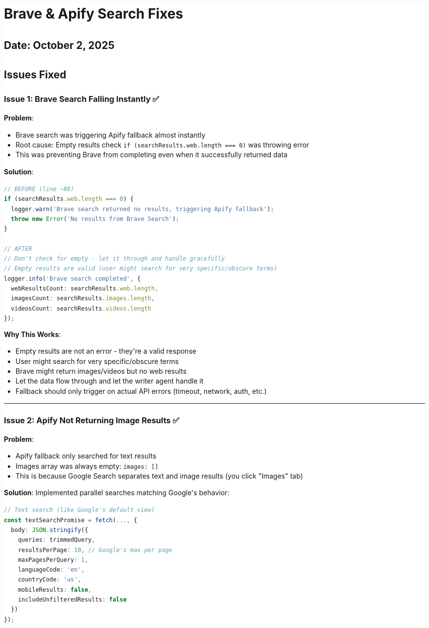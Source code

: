 # Brave & Apify Search Fixes

## Date: October 2, 2025

## Issues Fixed

### Issue 1: Brave Search Falling Instantly ✅

**Problem**: 
- Brave search was triggering Apify fallback almost instantly
- Root cause: Empty results check `if (searchResults.web.length === 0)` was throwing error
- This was preventing Brave from completing even when it successfully returned data

**Solution**:
```typescript
// BEFORE (line ~88)
if (searchResults.web.length === 0) {
  logger.warn('Brave search returned no results, triggering Apify fallback');
  throw new Error('No results from Brave Search');
}

// AFTER
// Don't check for empty - let it through and handle gracefully
// Empty results are valid (user might search for very specific/obscure terms)
logger.info('Brave search completed', {
  webResultsCount: searchResults.web.length,
  imagesCount: searchResults.images.length,
  videosCount: searchResults.videos.length
});
```

**Why This Works**:
- Empty results are not an error - they're a valid response
- User might search for very specific/obscure terms
- Brave might return images/videos but no web results
- Let the data flow through and let the writer agent handle it
- Fallback should only trigger on actual API errors (timeout, network, auth, etc.)

---

### Issue 2: Apify Not Returning Image Results ✅

**Problem**:
- Apify fallback only searched for text results
- Images array was always empty: `images: []`
- This is because Google Search separates text and image results (you click "Images" tab)

**Solution**:
Implemented parallel searches matching Google's behavior:

```typescript
// Text search (like Google's default view)
const textSearchPromise = fetch(..., {
  body: JSON.stringify({
    queries: trimmedQuery,
    resultsPerPage: 10, // Google's max per page
    maxPagesPerQuery: 1,
    languageCode: 'en',
    countryCode: 'us',
    mobileResults: false,
    includeUnfilteredResults: false
  })
});

```